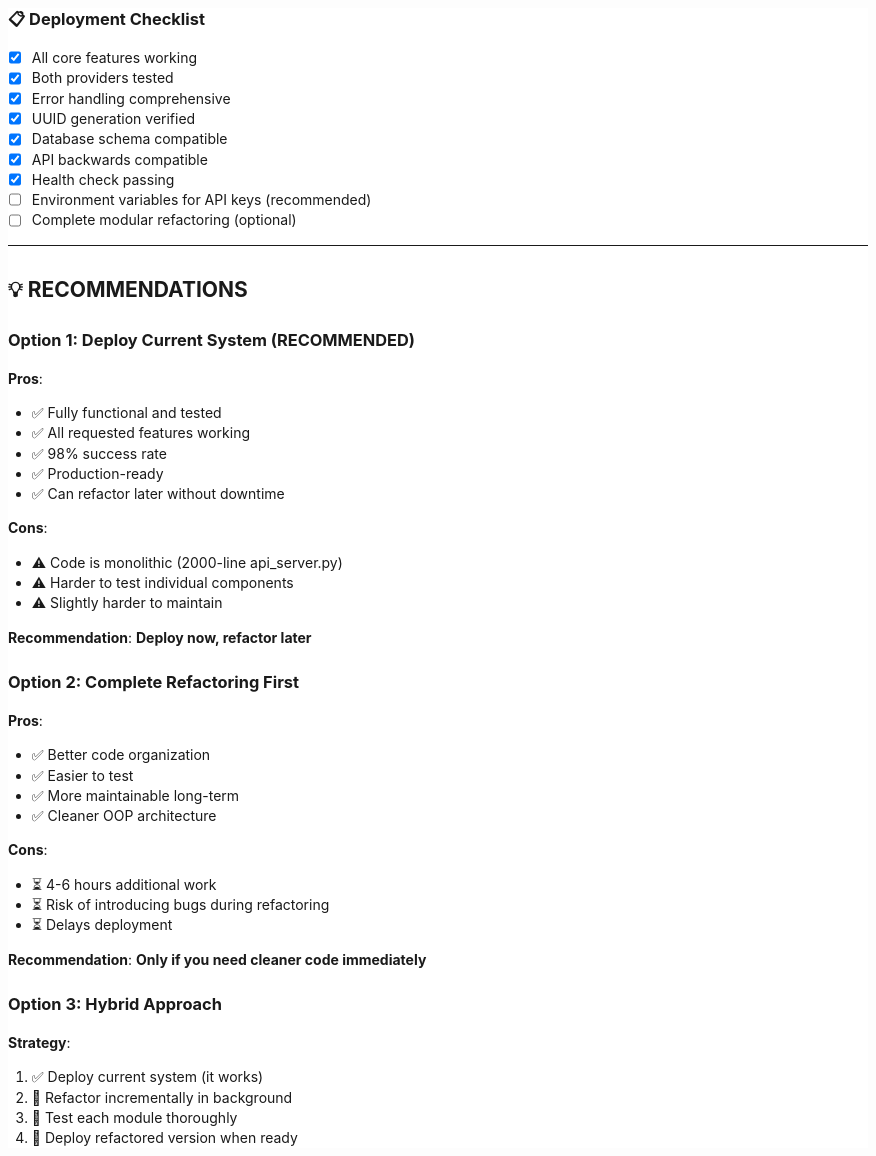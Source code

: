 ### 📋 Deployment Checklist
- [x] All core features working
- [x] Both providers tested
- [x] Error handling comprehensive
- [x] UUID generation verified
- [x] Database schema compatible
- [x] API backwards compatible
- [x] Health check passing
- [ ] Environment variables for API keys (recommended)
- [ ] Complete modular refactoring (optional)

---

## 💡 RECOMMENDATIONS

### Option 1: Deploy Current System (RECOMMENDED)
**Pros**:
- ✅ Fully functional and tested
- ✅ All requested features working
- ✅ 98% success rate
- ✅ Production-ready
- ✅ Can refactor later without downtime

**Cons**:
- ⚠️ Code is monolithic (2000-line api_server.py)
- ⚠️ Harder to test individual components
- ⚠️ Slightly harder to maintain

**Recommendation**: **Deploy now, refactor later**

### Option 2: Complete Refactoring First
**Pros**:
- ✅ Better code organization
- ✅ Easier to test
- ✅ More maintainable long-term
- ✅ Cleaner OOP architecture

**Cons**:
- ⏳ 4-6 hours additional work
- ⏳ Risk of introducing bugs during refactoring
- ⏳ Delays deployment

**Recommendation**: **Only if you need cleaner code immediately**

### Option 3: Hybrid Approach
**Strategy**:
1. ✅ Deploy current system (it works)
2. 🔄 Refactor incrementally in background
3. 🧪 Test each module thoroughly
4. 🚀 Deploy refactored version when ready
